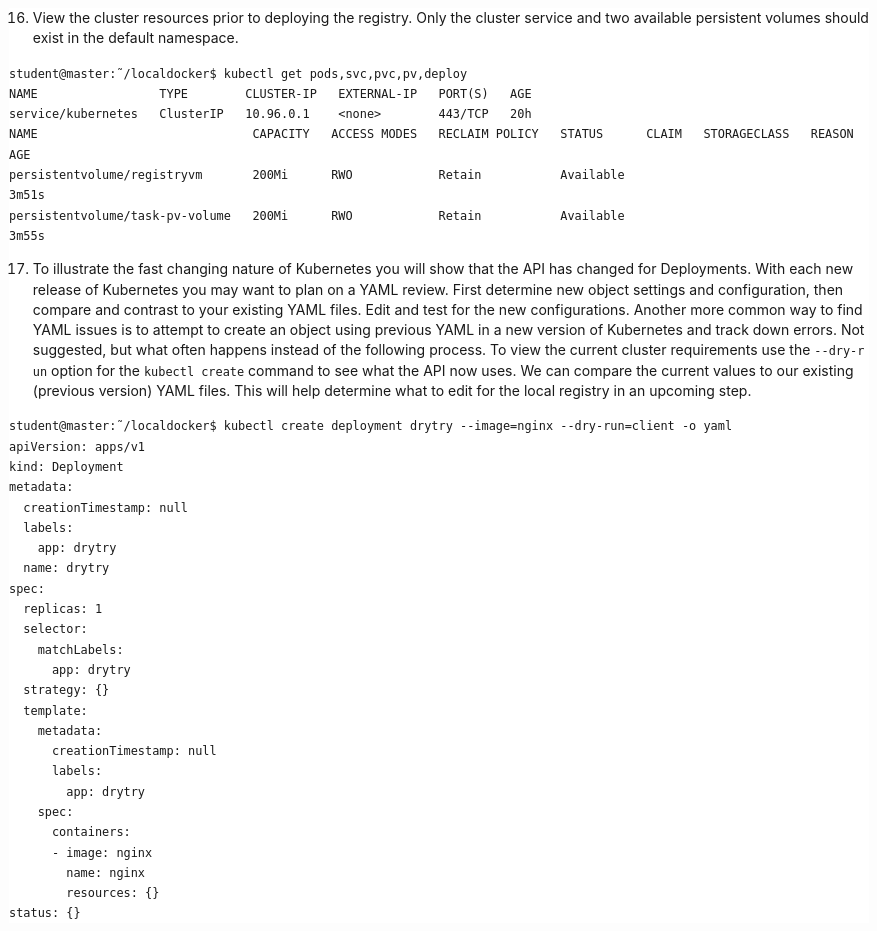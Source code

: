 
16. View the cluster resources prior to deploying the registry. Only the cluster service and two available persistent volumes should exist in the default namespace.
```
student@master:˜/localdocker$ kubectl get pods,svc,pvc,pv,deploy
NAME                 TYPE        CLUSTER-IP   EXTERNAL-IP   PORT(S)   AGE
service/kubernetes   ClusterIP   10.96.0.1    <none>        443/TCP   20h
NAME                              CAPACITY   ACCESS MODES   RECLAIM POLICY   STATUS      CLAIM   STORAGECLASS   REASON   AGE
persistentvolume/registryvm       200Mi      RWO            Retain           Available                                   3m51s
persistentvolume/task-pv-volume   200Mi      RWO            Retain           Available                                   3m55s
```

17. To illustrate the fast changing nature of Kubernetes you will show that the API has changed for Deployments. With
each new release of Kubernetes you may want to plan on a YAML review. First determine new object settings and
configuration, then compare and contrast to your existing YAML files. Edit and test for the new configurations.
Another more common way to find YAML issues is to attempt to create an object using previous YAML in a new version
of Kubernetes and track down errors. Not suggested, but what often happens instead of the following process.
To view the current cluster requirements use the `--dry-run` option for the `kubectl create` command to see what the
API now uses. We can compare the current values to our existing (previous version) YAML files. This will help determine
what to edit for the local registry in an upcoming step.


```
student@master:˜/localdocker$ kubectl create deployment drytry --image=nginx --dry-run=client -o yaml
apiVersion: apps/v1
kind: Deployment
metadata:
  creationTimestamp: null
  labels:
    app: drytry
  name: drytry
spec:
  replicas: 1
  selector:
    matchLabels:
      app: drytry
  strategy: {}
  template:
    metadata:
      creationTimestamp: null
      labels:
        app: drytry
    spec:
      containers:
      - image: nginx
        name: nginx
        resources: {}
status: {}
```
